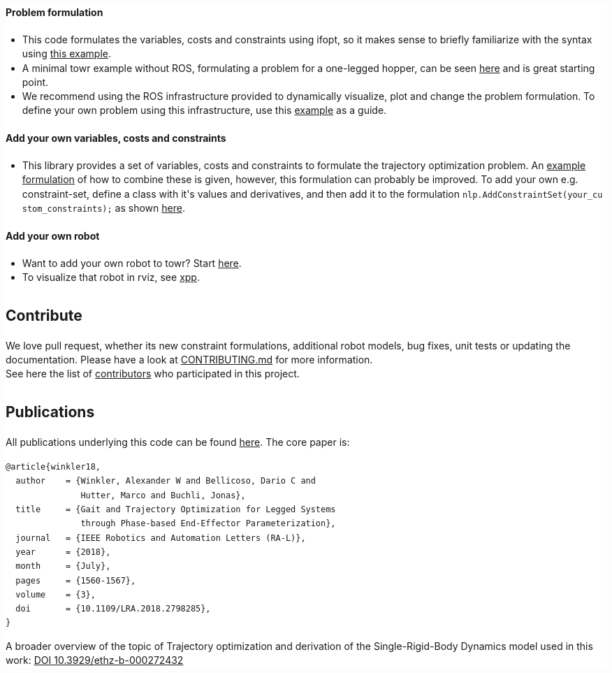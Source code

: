 #### Problem formulation
 * This code formulates the variables, costs and constraints using ifopt, so it makes sense to briefly familiarize with the syntax using [this example].
 * A minimal towr example without ROS, formulating a problem for a one-legged hopper, 
  can be seen [here](towr/test/hopper_example.cc) and is great starting point.
 * We recommend using the ROS infrastructure provided to dynamically visualize, plot and change the problem formulation. To define your own problem using this infrastructure, use this [example](towr_ros/src/towr_ros_app.cc) as a guide. 
 
#### Add your own variables, costs and constraints
 * This library provides a set of variables, costs and constraints to formulate the trajectory optimization problem. An [example formulation](towr/include/towr/nlp_formulation.h) of how to combine these is given, however, this formulation can probably be improved. To add your own e.g. constraint-set, define a class with it's values and derivatives, and then add it to the formulation ```nlp.AddConstraintSet(your_custom_constraints);``` as shown [here](towr/test/hopper_example.cc).

#### Add your own robot
 * Want to add your own robot to towr? Start [here](http://docs.ros.org/api/towr/html/group__Robots.html).
 * To visualize that robot in rviz, see [xpp].


## Contribute
We love pull request, whether its new constraint formulations, additional robot models, bug fixes, unit tests or updating the documentation. Please have a look at [CONTRIBUTING.md](CONTRIBUTING.md) for more information.  
See here the list of [contributors](https://github.com/ethz-adrl/towr/graphs/contributors) who participated in this project.


## Publications
All publications underlying this code can be found [here](https://www.alex-winkler.com). 
The core paper is:
 
    @article{winkler18,
      author    = {Winkler, Alexander W and Bellicoso, Dario C and 
                   Hutter, Marco and Buchli, Jonas},
      title     = {Gait and Trajectory Optimization for Legged Systems 
                   through Phase-based End-Effector Parameterization},
      journal   = {IEEE Robotics and Automation Letters (RA-L)},
      year      = {2018},
      month     = {July},
      pages     = {1560-1567},
      volume    = {3},
      doi       = {10.1109/LRA.2018.2798285},
    }
    
A broader overview of the topic of Trajectory optimization and derivation of 
the Single-Rigid-Body Dynamics model used in this work: 
[DOI 10.3929/ethz-b-000272432](https://doi.org/10.3929/ethz-b-000272432)  



[A. W. Winkler]: https://awinkler.github.io/publications.html
[CMake]: https://cmake.org/cmake/help/v3.0/
[std_msgs]: http://wiki.ros.org/std_msgs
[roscpp]: http://wiki.ros.org/roscpp
[message_generation]: http://wiki.ros.org/message_generation
[rosbag]: http://wiki.ros.org/rosbag 
[HyQ]: https://www.iit.it/research/lines/dynamic-legged-systems
[ANYmal]: http://www.rsl.ethz.ch/robots-media/anymal.html
[ROS]: http://www.ros.org
[xpp]: http://wiki.ros.org/xpp
[ifopt_core]: https://github.com/ethz-adrl/ifopt
[ifopt]: https://github.com/ethz-adrl/ifopt
[Ipopt]: https://projects.coin-or.org/Ipopt
[ncurses]: http://invisible-island.net/ncurses/man/ncurses.3x.html
[xterm]: https://linux.die.net/man/1/xterm
[Snopt]: http://www.sbsi-sol-optimize.com/asp/sol_product_snopt.htm
[rviz]: http://wiki.ros.org/rviz
[catkin]: http://wiki.ros.org/catkin
[catkin tools]: http://catkin-tools.readthedocs.org/
[Eigen]: http://eigen.tuxfamily.org
[this example]: https://github.com/ethz-adrl/ifopt/blob/master/ifopt_core/test/ifopt/test_vars_constr_cost.h